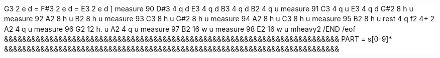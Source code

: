 G3     2        e     d  =
F#3    2        e     d  =
E3     2        e     d  ]
measure 90
D#3    4        q     d
E3     4        q     d
B3     4        q     d
B2     4        q     u
measure 91
C3     4        q     u
E3     4        q     d
G#2    8        h     u
measure 92
A2     8        h     u
B2     8        h     u
measure 93
C3     8        h     u
G#2    8        h     u
measure 94
A2     8        h     u
C3     8        h     u
measure 95
B2     8        h     u
rest   4        q
f2              4+ 2
A2     4        q     u
measure 96
G2    12        h.    u
A2     4        q     u
measure 97
B2    16        w     u
measure 98
E2    16        w     u
mheavy2
/END
/eof
&&&&&&&&&&&&&&&&&&&&&&&&&&&&&&&&&&&&&&&&&&&&&&&&&&&&&&&&&&&&&&&&&&&&&&&&&&
PART = s[0-9]*
&&&&&&&&&&&&&&&&&&&&&&&&&&&&&&&&&&&&&&&&&&&&&&&&&&&&&&&&&&&&&&&&&&&&&&&&&&
